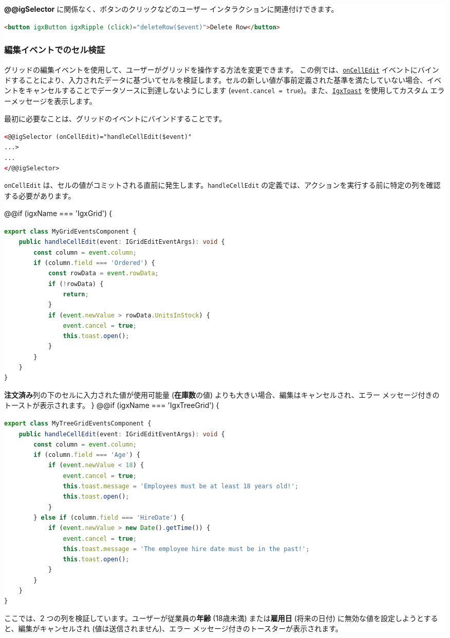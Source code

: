 **@@igSelector** に関係なく、ボタンのクリックなどのユーザー インタラクションに関連付けできます。
```html
<button igxButton igxRipple (click)="deleteRow($event)">Delete Row</button>
```

<div class="divider--half"></div>

### 編集イベントでのセル検証
グリッドの編集イベントを使用して、ユーザーがグリッドを操作する方法を変更できます。
この例では、[`onCellEdit`]({environment:angularApiUrl}/classes/@@igTypeDoc.html#oncelledit) イベントにバインドすることにより、入力されたデータに基づいてセルを検証します。セルの新しい値が事前定義された基準を満たしていない場合、イベントをキャンセルすることでデータソースに到達しないようにします (`event.cancel = true`)。また、[`IgxToast`](../toast.md) を使用してカスタム エラーメッセージを表示します。

最初に必要なことは、グリッドのイベントにバインドすることです。

```html
<@@igSelector (onCellEdit)="handleCellEdit($event)"
...>
...
</@@igSelector>
```

`onCellEdit` は、セルの値がコミットされる直前に発生します。`handleCellEdit` の定義では、アクションを実行する前に特定の列を確認する必要があります。

@@if (igxName === 'IgxGrid') {
```typescript
export class MyGridEventsComponent {
    public handleCellEdit(event: IGridEditEventArgs): void {
        const column = event.column;
        if (column.field === 'Ordered') {
            const rowData = event.rowData;
            if (!rowData) {
                return;
            }
            if (event.newValue > rowData.UnitsInStock) {
                event.cancel = true;
                this.toast.open();
            }
        }
    }
}
```
**注文済み**列の下のセルに入力された値が使用可能量 (**在庫数**の値) よりも大きい場合、編集はキャンセルされ、エラー メッセージ付きのトーストが表示されます。
}
@@if (igxName === 'IgxTreeGrid') {
```typescript
export class MyTreeGridEventsComponent {
    public handleCellEdit(event: IGridEditEventArgs): void {
        const column = event.column;
        if (column.field === 'Age') {
            if (event.newValue < 18) {
                event.cancel = true;
                this.toast.message = 'Employees must be at least 18 years old!';
                this.toast.open();
            }
        } else if (column.field === 'HireDate') {
            if (event.newValue > new Date().getTime()) {
                event.cancel = true;
                this.toast.message = 'The employee hire date must be in the past!';
                this.toast.open();
            }
        }
    }
}
```
ここでは、2 つの列を検証しています。ユーザーが従業員の**年齢** (18歳未満) または**雇用日** (将来の日付) に無効な値を設定しようとすると、編集がキャンセルされ (値は送信されません)、エラー メッセージ付きのトースターが表示されます。